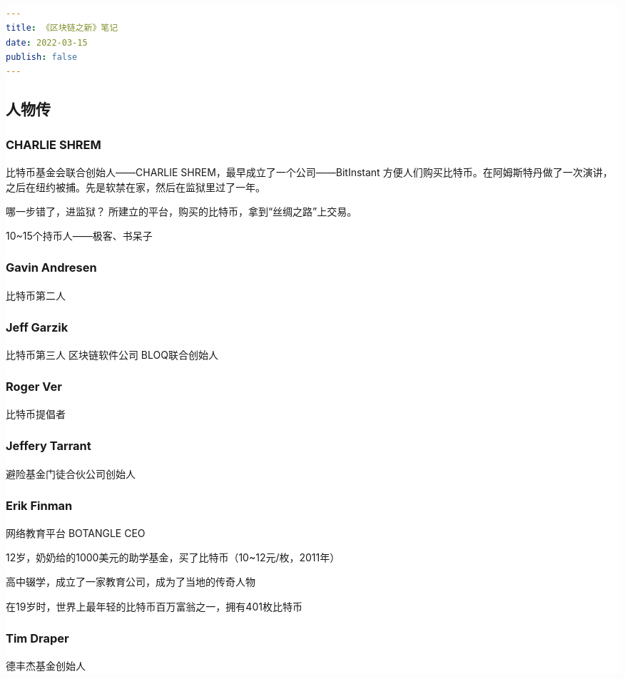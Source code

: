 ```yaml
---
title: 《区块链之新》笔记
date: 2022-03-15
publish: false
---
```


## 人物传

### CHARLIE SHREM

比特币基金会联合创始人——CHARLIE SHREM，最早成立了一个公司——BitInstant 方便人们购买比特币。在阿姆斯特丹做了一次演讲，之后在纽约被捕。先是软禁在家，然后在监狱里过了一年。

哪一步错了，进监狱？ 所建立的平台，购买的比特币，拿到“丝绸之路”上交易。



10~15个持币人——极客、书呆子



### Gavin Andresen

比特币第二人



### Jeff Garzik

比特币第三人 区块链软件公司 BLOQ联合创始人



### Roger Ver

比特币提倡者



### Jeffery Tarrant 

避险基金门徒合伙公司创始人



### Erik Finman

网络教育平台 BOTANGLE CEO

12岁，奶奶给的1000美元的助学基金，买了比特币（10~12元/枚，2011年）

高中辍学，成立了一家教育公司，成为了当地的传奇人物

在19岁时，世界上最年轻的比特币百万富翁之一，拥有401枚比特币

### Tim Draper

德丰杰基金创始人
